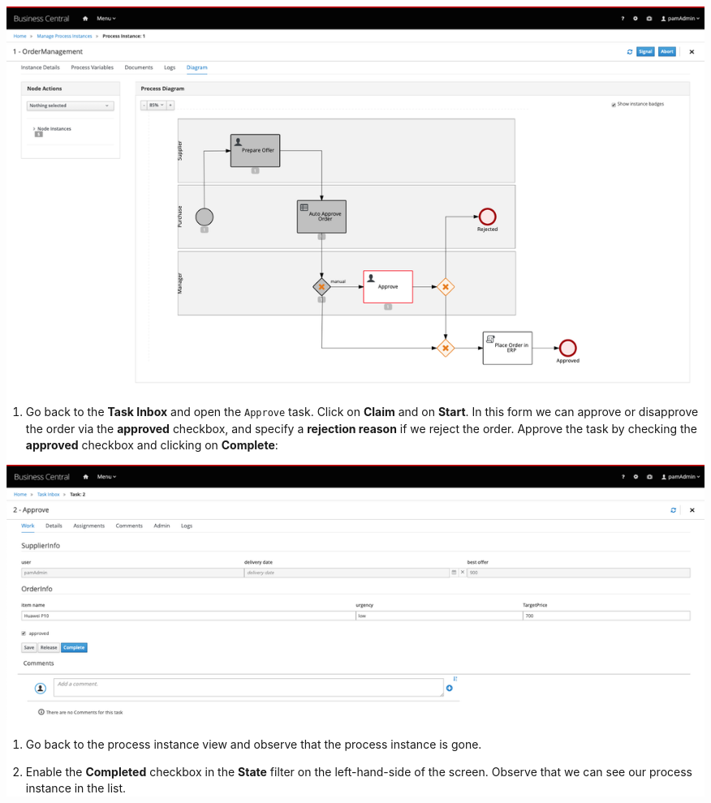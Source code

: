 ![Start Process](../images/business_automation/order_management/process-instance-state-diagram-approve.png)

1. Go back to the **Task Inbox** and open the `Approve` task. Click on **Claim** and on **Start**. In this form we can approve or disapprove the order via the **approved** checkbox, and specify a **rejection reason** if we reject the order. Approve the task by checking the **approved** checkbox and clicking on **Complete**:

![Approve Complete Task](../images/business_automation/order_management/approve-complete-task.png)

1. Go back to the process instance view and observe that the process instance is gone.

1. Enable the **Completed** checkbox in the **State** filter on the left-hand-side of the screen. Observe that we can see our process instance in the list.
